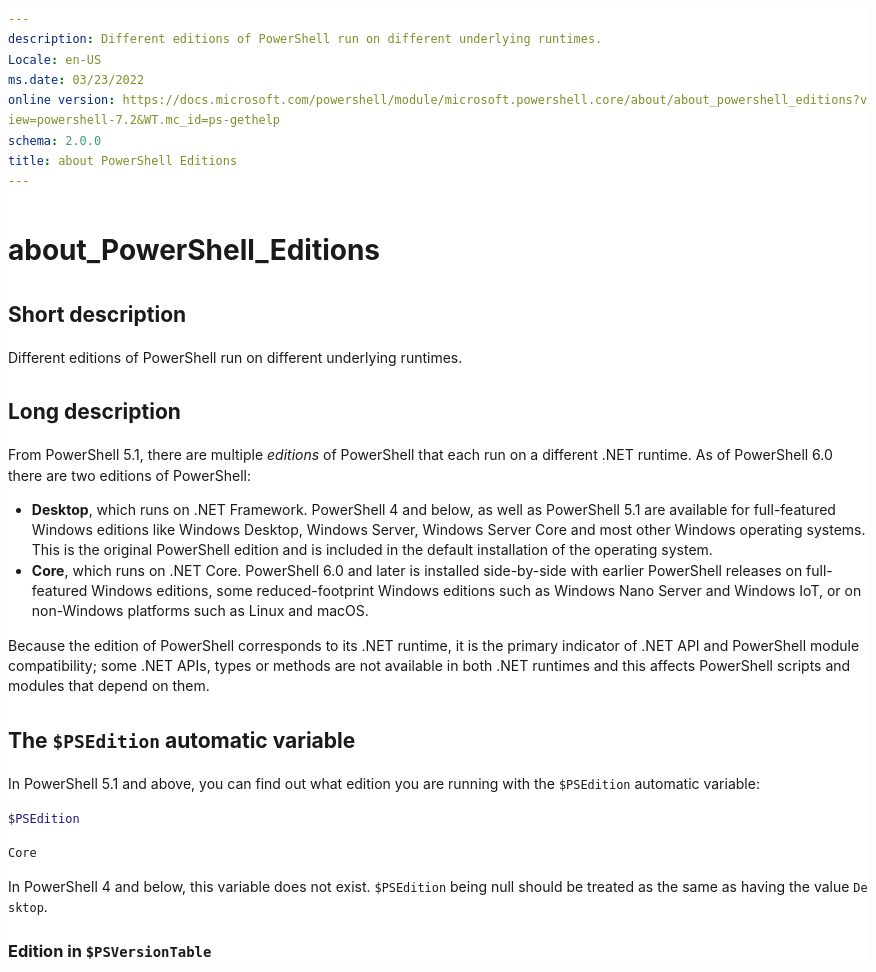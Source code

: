 ```yaml
---
description: Different editions of PowerShell run on different underlying runtimes.
Locale: en-US
ms.date: 03/23/2022
online version: https://docs.microsoft.com/powershell/module/microsoft.powershell.core/about/about_powershell_editions?view=powershell-7.2&WT.mc_id=ps-gethelp
schema: 2.0.0
title: about PowerShell Editions
---
```

# about_PowerShell_Editions

## Short description
Different editions of PowerShell run on different underlying runtimes.

## Long description

From PowerShell 5.1, there are multiple *editions* of PowerShell that each run on
a different .NET runtime. As of PowerShell 6.0 there are two editions of PowerShell:

- **Desktop**, which runs on .NET Framework. PowerShell 4 and below, as well as
  PowerShell 5.1 are available for full-featured Windows editions like Windows Desktop,
  Windows Server, Windows Server Core and most other Windows operating systems. This is the original
  PowerShell edition and is included in the default installation of the operating system.
- **Core**, which runs on .NET Core. PowerShell 6.0 and later is installed
  side-by-side with earlier PowerShell releases on full-featured Windows editions, some
  reduced-footprint Windows editions such as Windows Nano Server and Windows IoT, or on non-Windows
  platforms such as Linux and macOS.

Because the edition of PowerShell corresponds to its .NET runtime, it is the primary indicator
of .NET API and PowerShell module compatibility; some .NET APIs, types or methods are not available
in both .NET runtimes and this affects PowerShell scripts and modules that depend on them.

## The `$PSEdition` automatic variable

In PowerShell 5.1 and above, you can find out what edition you are running with the `$PSEdition`
automatic variable:

```powershell
$PSEdition
```

```Output
Core
```

In PowerShell 4 and below, this variable does not exist. `$PSEdition` being null should be treated
as the same as having the value `Desktop`.

### Edition in `$PSVersionTable`
